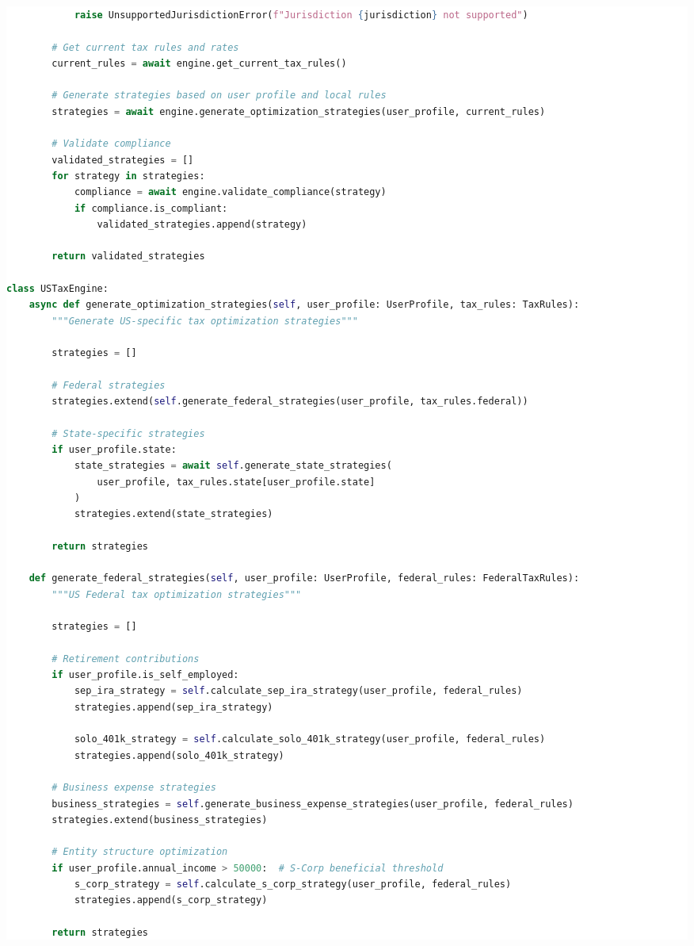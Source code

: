 ```python
            raise UnsupportedJurisdictionError(f"Jurisdiction {jurisdiction} not supported")
        
        # Get current tax rules and rates
        current_rules = await engine.get_current_tax_rules()
        
        # Generate strategies based on user profile and local rules
        strategies = await engine.generate_optimization_strategies(user_profile, current_rules)
        
        # Validate compliance
        validated_strategies = []
        for strategy in strategies:
            compliance = await engine.validate_compliance(strategy)
            if compliance.is_compliant:
                validated_strategies.append(strategy)
        
        return validated_strategies

class USTaxEngine:
    async def generate_optimization_strategies(self, user_profile: UserProfile, tax_rules: TaxRules):
        """Generate US-specific tax optimization strategies"""
        
        strategies = []
        
        # Federal strategies
        strategies.extend(self.generate_federal_strategies(user_profile, tax_rules.federal))
        
        # State-specific strategies
        if user_profile.state:
            state_strategies = await self.generate_state_strategies(
                user_profile, tax_rules.state[user_profile.state]
            )
            strategies.extend(state_strategies)
        
        return strategies
    
    def generate_federal_strategies(self, user_profile: UserProfile, federal_rules: FederalTaxRules):
        """US Federal tax optimization strategies"""
        
        strategies = []
        
        # Retirement contributions
        if user_profile.is_self_employed:
            sep_ira_strategy = self.calculate_sep_ira_strategy(user_profile, federal_rules)
            strategies.append(sep_ira_strategy)
            
            solo_401k_strategy = self.calculate_solo_401k_strategy(user_profile, federal_rules)
            strategies.append(solo_401k_strategy)
        
        # Business expense strategies
        business_strategies = self.generate_business_expense_strategies(user_profile, federal_rules)
        strategies.extend(business_strategies)
        
        # Entity structure optimization
        if user_profile.annual_income > 50000:  # S-Corp beneficial threshold
            s_corp_strategy = self.calculate_s_corp_strategy(user_profile, federal_rules)
            strategies.append(s_corp_strategy)
        
        return strategies
```
